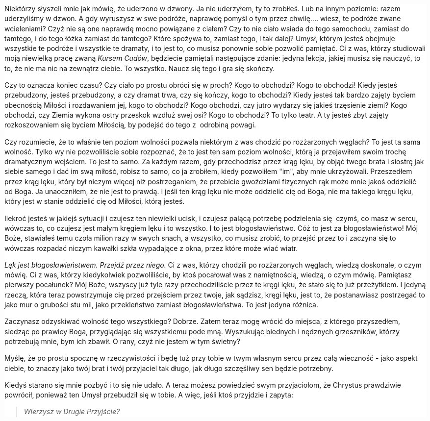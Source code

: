 Niektórzy słyszeli mnie jak mówię, że uderzono w dzwony. Ja nie uderzyłem, ty to zrobiłeś. Lub na innym poziomie: razem uderzyliśmy w dzwon. A gdy wyruszysz w swe podróże, naprawdę pomyśl o tym przez chwilę.... wiesz, te podróże zwane wcieleniami? Czyż nie są one naprawdę mocno powiązane z ciałem? Czy to nie ciało wsiada do tego samochodu, zamiast do tamtego, i do tego łóżka zamiast do tamtego? Które spożywa to, zamiast tego, i tak dalej? Umysł, którym jesteś obejmuje wszystkie te podróże i wszystkie te dramaty, i to jest to, co musisz ponownie sobie pozwolić pamiętać. Ci z was, którzy studiowali moją niewielką pracę zwaną *Kursem Cudów*, będziecie pamiętali następujące zdanie: jedyna lekcja, jakiej musisz się nauczyć, to to, że nie ma nic na zewnątrz ciebie. To wszystko. Naucz się tego i gra się skończy.

Czy to oznacza koniec czasu? Czy ciało po prostu obróci się w proch? Kogo to obchodzi? Kogo to obchodzi! Kiedy jesteś przebudzony, jesteś przebudzony, a czy dramat trwa, czy się kończy, kogo to obchodzi? Kiedy jesteś tak bardzo zajęty byciem obecnością Miłości i rozdawaniem jej, kogo to obchodzi? Kogo obchodzi, czy jutro wydarzy się jakieś trzęsienie ziemi? Kogo obchodzi, czy Ziemia wykona ostry przeskok wzdłuż swej osi? Kogo to obchodzi? To tylko teatr. A ty jesteś zbyt zajęty rozkoszowaniem się byciem Miłością, by podejść do tego z  odrobiną powagi.

Czy rozumiecie, że to właśnie ten poziom wolności pozwala niektórym z was chodzić po rozżarzonych węglach? To jest ta sama wolność. Tylko wy nie pozwoliliście sobie rozpoznać, że to jest ten sam poziom wolności, którą ja przejawiłem swoim trochę dramatycznym wejściem. To jest to samo. Za każdym razem, gdy przechodzisz przez krąg lęku, by objąć twego brata i siostrę jak siebie samego i dać im swą miłość, robisz to samo, co ja zrobiłem, kiedy pozwoliłem "im", aby mnie ukrzyżowali. Przeszedłem przez krąg lęku, który był niczym więcej niż postrzeganiem, że przebicie gwoździami fizycznych rąk może mnie jakoś oddzielić od Boga. Ja unaoczniłem, że nie jest to prawdą. I jeśli ten krąg lęku nie może oddzielić cię od Boga, nie ma takiego kręgu lęku, który jest w stanie oddzielić cię od Miłości, którą jesteś.

Ilekroć jesteś w jakiejś sytuacji i czujesz ten niewielki ucisk, i czujesz palącą potrzebę podzielenia się  czymś, co masz w sercu, wówczas to, co czujesz jest małym kręgiem lęku i to wszystko. I to jest błogosławieństwo. Cóż to jest za błogosławieństwo! Mój Boże, stawiałeś temu czoła milion razy w swych snach, a wszystko, co musisz zrobić, to przejść przez to i zaczyna się to wówczas rozpadać niczym kawałki szkła wypadające z okna, przez które może wiać wiatr.

*Lęk jest błogosławieństwem. Przejdź przez niego.* Ci z was, którzy chodzili po rozżarzonych węglach, wiedzą doskonale, o czym mówię. Ci z was, którzy kiedykolwiek pozwoliliście, by ktoś pocałował was z namiętnością, wiedzą, o czym mówię. Pamiętasz pierwszy pocałunek? Mój Boże, wszyscy już tyle razy przechodziliście przez te kręgi lęku, że stało się to już przeżytkiem. I jedyną rzeczą, która teraz powstrzymuje cię przed przejściem przez twoje, jak sądzisz, kręgi lęku, jest to, że postanawiasz postrzegać to jako mur o grubości stu mil, jako przekleństwo zamiast błogosławieństwa. To jest jedyna różnica.

Zaczynasz odzyskiwać wolność tego wszystkiego? Dobrze. Zatem teraz mogę wrócić do miejsca, z którego przyszedłem, siedząc po prawicy Boga, przyglądając się wszystkiemu pode mną. Wyszukując biednych i nędznych grzeszników, którzy potrzebują mnie, bym ich zbawił. O rany, czyż nie jestem w tym świetny?

Myślę, że po prostu spocznę w rzeczywistości i będę tuż przy tobie w twym własnym sercu przez całą wieczność - jako aspekt ciebie, to znaczy jako twój brat i twój przyjaciel tak długo, jak długo szczęśliwy sen będzie potrzebny. 

Kiedyś starano się mnie pozbyć i to się nie udało. A teraz możesz powiedzieć swym przyjaciołom, że Chrystus prawdziwie powrócił, ponieważ ten Umysł przebudził się w tobie. A więc, jeśli ktoś przyjdzie i zapyta:

>*Wierzysz w Drugie Przyjście?*
